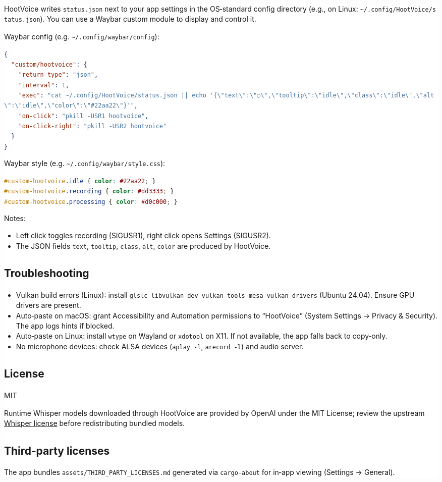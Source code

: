 HootVoice writes `status.json` next to your app settings in the OS‑standard config directory (e.g., on Linux: `~/.config/HootVoice/status.json`). You can use a Waybar custom module to display and control it.

Waybar config (e.g. `~/.config/waybar/config`):

```json
{
  "custom/hootvoice": {
    "return-type": "json",
    "interval": 1,
    "exec": "cat ~/.config/HootVoice/status.json || echo '{\"text\":\"○\",\"tooltip\":\"idle\",\"class\":\"idle\",\"alt\":\"idle\",\"color\":\"#22aa22\"}'",
    "on-click": "pkill -USR1 hootvoice",
    "on-click-right": "pkill -USR2 hootvoice"
  }
}
```

Waybar style (e.g. `~/.config/waybar/style.css`):

```css
#custom-hootvoice.idle { color: #22aa22; }
#custom-hootvoice.recording { color: #dd3333; }
#custom-hootvoice.processing { color: #d0c000; }
```

Notes:
- Left click toggles recording (SIGUSR1), right click opens Settings (SIGUSR2).
- The JSON fields `text`, `tooltip`, `class`, `alt`, `color` are produced by HootVoice.

## Troubleshooting

- Vulkan build errors (Linux): install `glslc libvulkan-dev vulkan-tools mesa-vulkan-drivers` (Ubuntu 24.04). Ensure GPU drivers are present.
- Auto‑paste on macOS: grant Accessibility and Automation permissions to “HootVoice” (System Settings → Privacy & Security). The app logs hints if blocked.
- Auto‑paste on Linux: install `wtype` on Wayland or `xdotool` on X11. If not available, the app falls back to copy‑only.
- No microphone devices: check ALSA devices (`aplay -l`, `arecord -l`) and audio server.

## License

MIT

Runtime Whisper models downloaded through HootVoice are provided by OpenAI under the MIT License; review the upstream [Whisper license](https://github.com/openai/whisper#license) before redistributing bundled models.

## Third‑party licenses

The app bundles `assets/THIRD_PARTY_LICENSES.md` generated via `cargo-about` for in‑app viewing (Settings → General).
